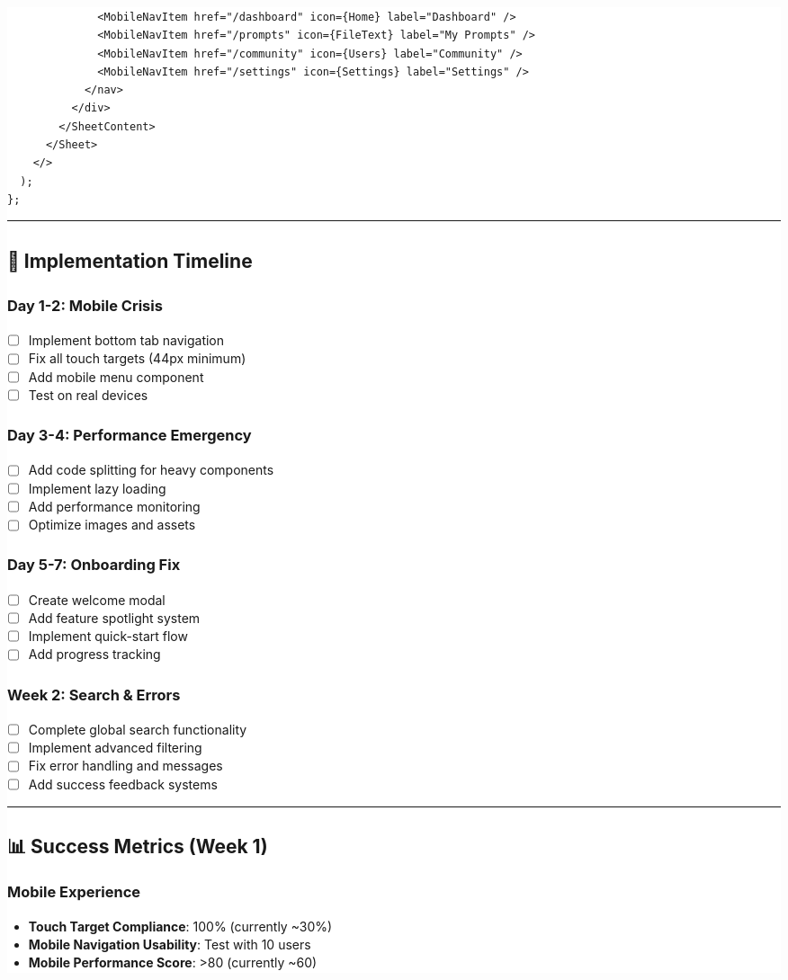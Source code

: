 ```tsx
              <MobileNavItem href="/dashboard" icon={Home} label="Dashboard" />
              <MobileNavItem href="/prompts" icon={FileText} label="My Prompts" />
              <MobileNavItem href="/community" icon={Users} label="Community" />
              <MobileNavItem href="/settings" icon={Settings} label="Settings" />
            </nav>
          </div>
        </SheetContent>
      </Sheet>
    </>
  );
};
```

---

## 🎯 Implementation Timeline

### Day 1-2: Mobile Crisis
- [ ] Implement bottom tab navigation
- [ ] Fix all touch targets (44px minimum)
- [ ] Add mobile menu component
- [ ] Test on real devices

### Day 3-4: Performance Emergency
- [ ] Add code splitting for heavy components
- [ ] Implement lazy loading
- [ ] Add performance monitoring
- [ ] Optimize images and assets

### Day 5-7: Onboarding Fix
- [ ] Create welcome modal
- [ ] Add feature spotlight system
- [ ] Implement quick-start flow
- [ ] Add progress tracking

### Week 2: Search & Errors
- [ ] Complete global search functionality
- [ ] Implement advanced filtering
- [ ] Fix error handling and messages
- [ ] Add success feedback systems

---

## 📊 Success Metrics (Week 1)

### Mobile Experience
- **Touch Target Compliance**: 100% (currently ~30%)
- **Mobile Navigation Usability**: Test with 10 users
- **Mobile Performance Score**: >80 (currently ~60)
